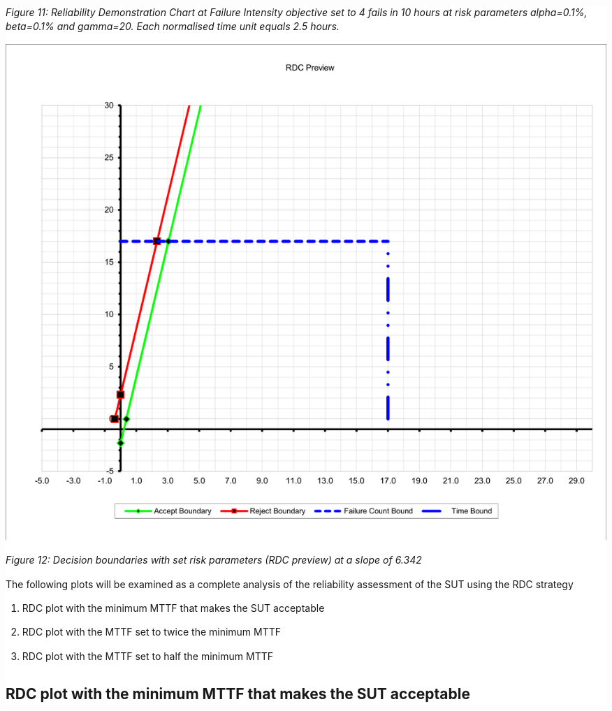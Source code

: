 *Figure 11: Reliability Demonstration Chart at Failure Intensity objective set to 4 fails in 10 hours at risk parameters alpha=0.1%, beta=0.1% and gamma=20. Each normalised time unit equals 2.5 hours.*

![Enter image alt description](media/yIX_Image_13.png)

*Figure 12: Decision boundaries with set risk parameters (RDC preview) at a slope of 6.342*

The following plots will be examined as a complete analysis of the reliability assessment of the SUT using the RDC strategy

1. RDC plot with the minimum MTTF that makes the SUT acceptable

2. RDC plot with the MTTF set to twice the minimum MTTF

3. RDC plot with the MTTF set to half the minimum MTTF

## RDC plot with the minimum MTTF that makes the SUT acceptable
